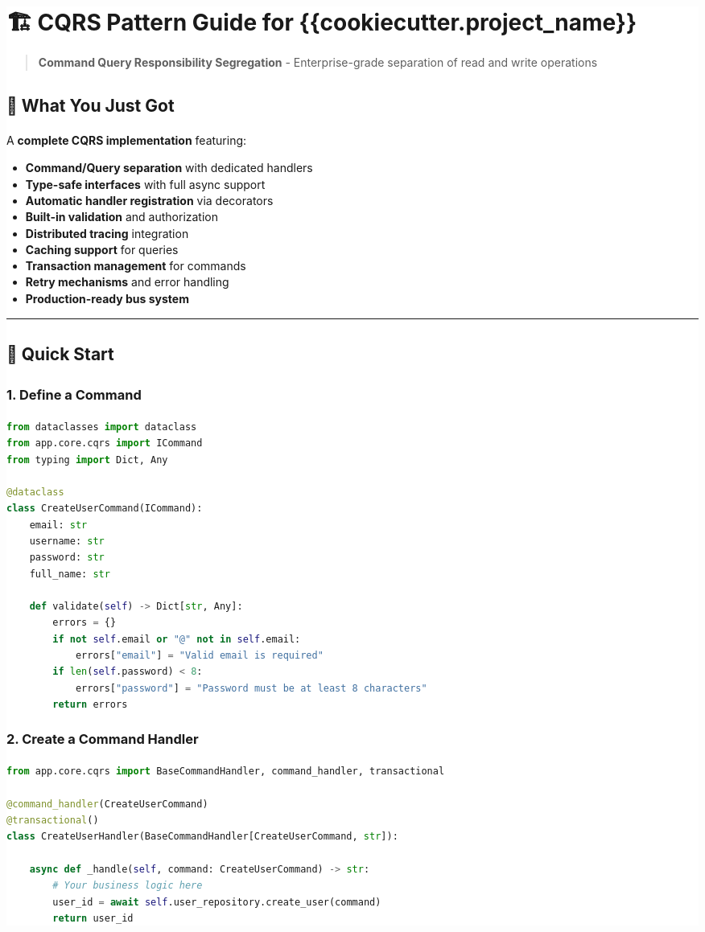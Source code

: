 # 🏗️ CQRS Pattern Guide for {{cookiecutter.project_name}}

> **Command Query Responsibility Segregation** - Enterprise-grade separation of read and write operations

## 🎯 **What You Just Got**

A **complete CQRS implementation** featuring:
- **Command/Query separation** with dedicated handlers
- **Type-safe interfaces** with full async support
- **Automatic handler registration** via decorators
- **Built-in validation** and authorization
- **Distributed tracing** integration
- **Caching support** for queries
- **Transaction management** for commands
- **Retry mechanisms** and error handling
- **Production-ready bus system**

---

## 🚀 **Quick Start**

### **1. Define a Command**

```python
from dataclasses import dataclass
from app.core.cqrs import ICommand
from typing import Dict, Any

@dataclass
class CreateUserCommand(ICommand):
    email: str
    username: str
    password: str
    full_name: str
    
    def validate(self) -> Dict[str, Any]:
        errors = {}
        if not self.email or "@" not in self.email:
            errors["email"] = "Valid email is required"
        if len(self.password) < 8:
            errors["password"] = "Password must be at least 8 characters"
        return errors
```

### **2. Create a Command Handler**

```python
from app.core.cqrs import BaseCommandHandler, command_handler, transactional

@command_handler(CreateUserCommand)
@transactional()
class CreateUserHandler(BaseCommandHandler[CreateUserCommand, str]):
    
    async def _handle(self, command: CreateUserCommand) -> str:
        # Your business logic here
        user_id = await self.user_repository.create_user(command)
        return user_id
```
